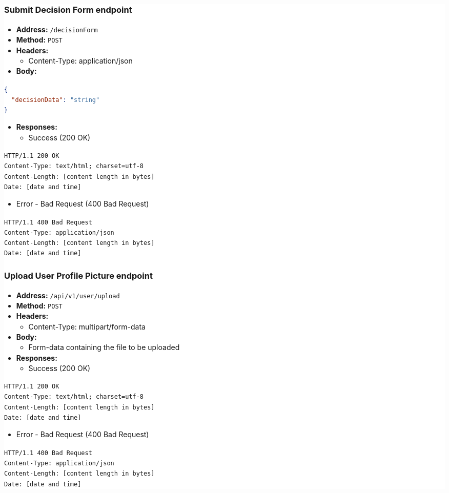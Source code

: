 ### Submit Decision Form endpoint
- **Address:** `/decisionForm`
- **Method:** `POST`
- **Headers:**
  - Content-Type: application/json
- **Body:**
```json
{
  "decisionData": "string"
}
```
 - **Responses:**
   - Success (200 OK)
```http
HTTP/1.1 200 OK
Content-Type: text/html; charset=utf-8
Content-Length: [content length in bytes]
Date: [date and time]
```
  - Error - Bad Request (400 Bad Request)
```http
HTTP/1.1 400 Bad Request
Content-Type: application/json
Content-Length: [content length in bytes]
Date: [date and time]
```

### Upload User Profile Picture endpoint
- **Address:** `/api/v1/user/upload`
- **Method:** `POST`
- **Headers:**
  - Content-Type: multipart/form-data
- **Body:**
  - Form-data containing the file to be uploaded
 - **Responses:**
   - Success (200 OK)
```http
HTTP/1.1 200 OK
Content-Type: text/html; charset=utf-8
Content-Length: [content length in bytes]
Date: [date and time]
```
  - Error - Bad Request (400 Bad Request)
```http
HTTP/1.1 400 Bad Request
Content-Type: application/json
Content-Length: [content length in bytes]
Date: [date and time]
```